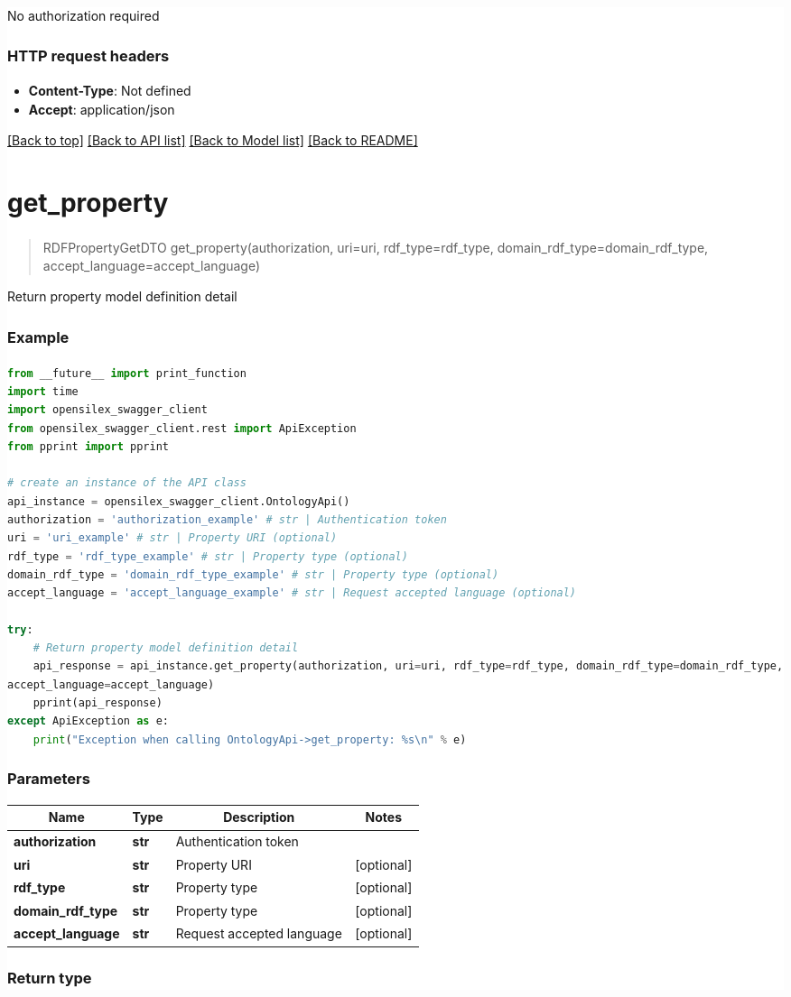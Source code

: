 No authorization required

### HTTP request headers

 - **Content-Type**: Not defined
 - **Accept**: application/json

[[Back to top]](#) [[Back to API list]](../README.md#documentation-for-api-endpoints) [[Back to Model list]](../README.md#documentation-for-models) [[Back to README]](../README.md)

# **get_property**
> RDFPropertyGetDTO get_property(authorization, uri=uri, rdf_type=rdf_type, domain_rdf_type=domain_rdf_type, accept_language=accept_language)

Return property model definition detail

### Example
```python
from __future__ import print_function
import time
import opensilex_swagger_client
from opensilex_swagger_client.rest import ApiException
from pprint import pprint

# create an instance of the API class
api_instance = opensilex_swagger_client.OntologyApi()
authorization = 'authorization_example' # str | Authentication token
uri = 'uri_example' # str | Property URI (optional)
rdf_type = 'rdf_type_example' # str | Property type (optional)
domain_rdf_type = 'domain_rdf_type_example' # str | Property type (optional)
accept_language = 'accept_language_example' # str | Request accepted language (optional)

try:
    # Return property model definition detail
    api_response = api_instance.get_property(authorization, uri=uri, rdf_type=rdf_type, domain_rdf_type=domain_rdf_type, accept_language=accept_language)
    pprint(api_response)
except ApiException as e:
    print("Exception when calling OntologyApi->get_property: %s\n" % e)
```

### Parameters

Name | Type | Description  | Notes
------------- | ------------- | ------------- | -------------
 **authorization** | **str**| Authentication token | 
 **uri** | **str**| Property URI | [optional] 
 **rdf_type** | **str**| Property type | [optional] 
 **domain_rdf_type** | **str**| Property type | [optional] 
 **accept_language** | **str**| Request accepted language | [optional] 

### Return type
